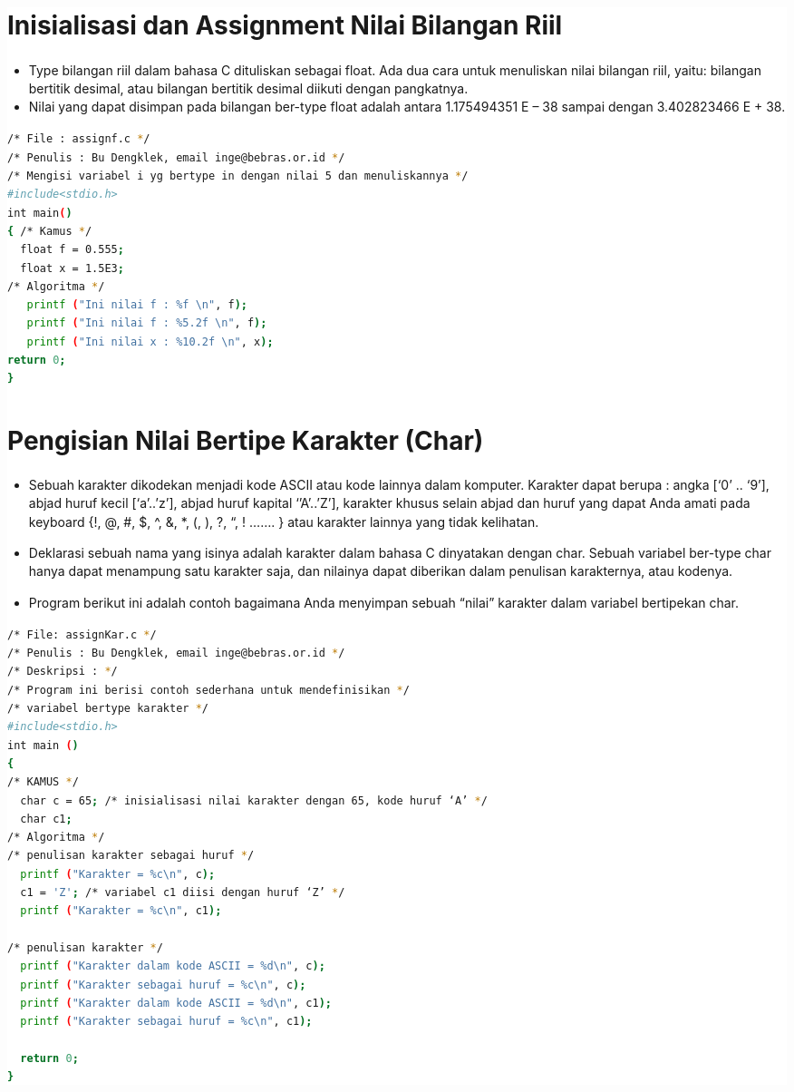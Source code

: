 # Inisialisasi dan Assignment Nilai Bilangan Riil 
- Type bilangan riil dalam bahasa C dituliskan sebagai float. Ada dua cara untuk menuliskan nilai bilangan riil, yaitu: bilangan bertitik desimal, atau bilangan bertitik desimal diikuti dengan pangkatnya.
- Nilai yang dapat disimpan pada bilangan ber-type float adalah antara 1.175494351 E – 38 sampai dengan 3.402823466 E + 38.

```bash
/* File : assignf.c */
/* Penulis : Bu Dengklek, email inge@bebras.or.id */
/* Mengisi variabel i yg bertype in dengan nilai 5 dan menuliskannya */
#include<stdio.h>
int main()
{ /* Kamus */
  float f = 0.555;
  float x = 1.5E3;
/* Algoritma */
   printf ("Ini nilai f : %f \n", f);
   printf ("Ini nilai f : %5.2f \n", f);
   printf ("Ini nilai x : %10.2f \n", x);
return 0;
}
```

# Pengisian Nilai Bertipe Karakter (Char) 
- Sebuah karakter dikodekan menjadi kode ASCII atau kode lainnya dalam komputer. Karakter dapat berupa : angka [‘0’ ..  ‘9’], abjad huruf kecil [‘a’..’z’], abjad huruf kapital ‘’A’..’Z’], karakter khusus selain abjad dan huruf yang dapat Anda amati pada keyboard  {!, @, #, $, ^, &, *, (, ), ?, “, ! ……. } atau karakter lainnya  yang tidak kelihatan.
- Deklarasi sebuah nama yang isinya adalah karakter dalam bahasa C dinyatakan dengan char. Sebuah variabel ber-type char hanya dapat menampung satu karakter saja, dan nilainya dapat diberikan dalam penulisan karakternya, atau kodenya.

- Program berikut ini adalah contoh bagaimana Anda menyimpan sebuah “nilai” karakter dalam variabel bertipekan char.

```bash
/* File: assignKar.c */
/* Penulis : Bu Dengklek, email inge@bebras.or.id */
/* Deskripsi : */
/* Program ini berisi contoh sederhana untuk mendefinisikan */
/* variabel bertype karakter */
#include<stdio.h>
int main ()
{
/* KAMUS */
  char c = 65; /* inisialisasi nilai karakter dengan 65, kode huruf ‘A’ */
  char c1;
/* Algoritma */
/* penulisan karakter sebagai huruf */
  printf ("Karakter = %c\n", c);
  c1 = 'Z'; /* variabel c1 diisi dengan huruf ‘Z’ */
  printf ("Karakter = %c\n", c1);
 
/* penulisan karakter */
  printf ("Karakter dalam kode ASCII = %d\n", c);
  printf ("Karakter sebagai huruf = %c\n", c);
  printf ("Karakter dalam kode ASCII = %d\n", c1);
  printf ("Karakter sebagai huruf = %c\n", c1);
 
  return 0;
}
```